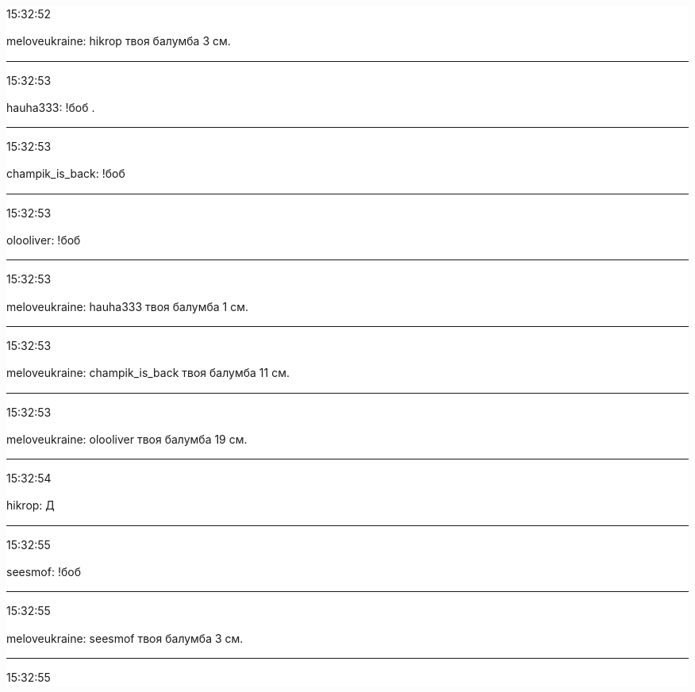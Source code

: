 
15:32:52

meloveukraine: hikrop твоя балумба 3 см.

---

15:32:53

hauha333: !боб     .

---

15:32:53

champik_is_back: !боб 󠀀

---

15:32:53

olooliver: !боб

---

15:32:53

meloveukraine: hauha333 твоя балумба 1 см.

---

15:32:53

meloveukraine: champik_is_back твоя балумба 11 см.

---

15:32:53

meloveukraine: olooliver твоя балумба 19 см.

---

15:32:54

hikrop: Д

---

15:32:55

seesmof: !боб 󠀀

---

15:32:55

meloveukraine: seesmof твоя балумба 3 см.

---

15:32:55
